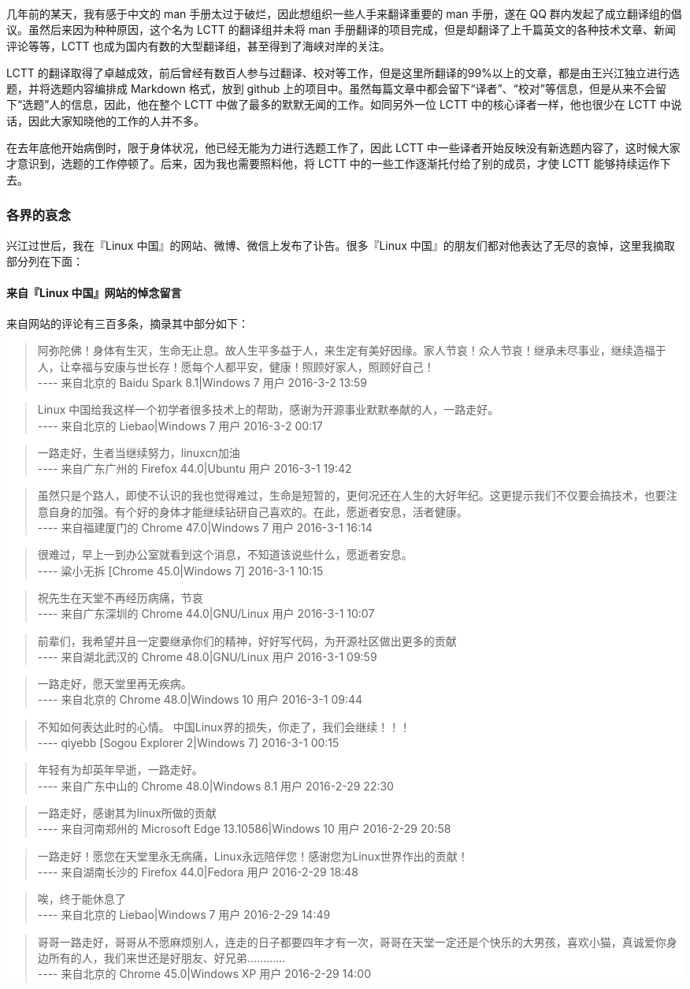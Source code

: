 几年前的某天，我有感于中文的 man 手册太过于破烂，因此想组织一些人手来翻译重要的 man 手册，遂在 QQ 群内发起了成立翻译组的倡议。虽然后来因为种种原因，这个名为 LCTT 的翻译组并未将 man 手册翻译的项目完成，但是却翻译了上千篇英文的各种技术文章、新闻评论等等，LCTT 也成为国内有数的大型翻译组，甚至得到了海峡对岸的关注。

LCTT 的翻译取得了卓越成效，前后曾经有数百人参与过翻译、校对等工作，但是这里所翻译的99%以上的文章，都是由王兴江独立进行选题，并将选题内容编排成 Markdown 格式，放到 github 上的项目中。虽然每篇文章中都会留下“译者”、“校对”等信息，但是从来不会留下“选题”人的信息，因此，他在整个 LCTT 中做了最多的默默无闻的工作。如同另外一位 LCTT 中的核心译者一样，他也很少在 LCTT 中说话，因此大家知晓他的工作的人并不多。

在去年底他开始病倒时，限于身体状况，他已经无能为力进行选题工作了，因此 LCTT 中一些译者开始反映没有新选题内容了，这时候大家才意识到，选题的工作停顿了。后来，因为我也需要照料他，将 LCTT 中的一些工作逐渐托付给了别的成员，才使 LCTT 能够持续运作下去。

### 各界的哀念

兴江过世后，我在『Linux 中国』的网站、微博、微信上发布了讣告。很多『Linux 中国』的朋友们都对他表达了无尽的哀悼，这里我摘取部分列在下面：

#### 来自『Linux 中国』网站的悼念留言

来自网站的评论有三百多条，摘录其中部分如下：

> 阿弥陀佛！身体有生灭，生命无止息。故人生平多益于人，来生定有美好因缘。家人节哀！众人节哀！继承未尽事业，继续造福于人，让幸福与安康与世长存！愿每个人都平安，健康！照顾好家人，照顾好自己！   
> ---- 来自北京的 Baidu Spark 8.1|Windows 7 用户 2016-3-2 13:59

> Linux 中国给我这样一个初学者很多技术上的帮助，感谢为开源事业默默奉献的人，一路走好。   
> ---- 来自北京的 Liebao|Windows 7 用户 2016-3-2 00:17

> 一路走好，生者当继续努力，linuxcn加油   
> ---- 来自广东广州的 Firefox 44.0|Ubuntu 用户 2016-3-1 19:42

> 虽然只是个路人，即使不认识的我也觉得难过，生命是短暂的，更何况还在人生的大好年纪。这更提示我们不仅要会搞技术，也要注意自身的加强。有个好的身体才能继续钻研自己喜欢的。在此，愿逝者安息，活者健康。   
> ---- 来自福建厦门的 Chrome 47.0|Windows 7 用户 2016-3-1 16:14

> 很难过，早上一到办公室就看到这个消息，不知道该说些什么，愿逝者安息。   
> ---- 粱小无拆 [Chrome 45.0|Windows 7] 2016-3-1 10:15

> 祝先生在天堂不再经历病痛，节哀   
> ---- 来自广东深圳的 Chrome 44.0|GNU/Linux 用户 2016-3-1 10:07

> 前辈们，我希望并且一定要继承你们的精神，好好写代码，为开源社区做出更多的贡献   
> ---- 来自湖北武汉的 Chrome 48.0|GNU/Linux 用户 2016-3-1 09:59

> 一路走好，愿天堂里再无疾病。   
> ---- 来自北京的 Chrome 48.0|Windows 10 用户 2016-3-1 09:44

> 不知如何表达此时的心情。 中国Linux界的损失，你走了，我们会继续！！！   
> ---- qiyebb [Sogou Explorer 2|Windows 7] 2016-3-1 00:15

> 年轻有为却英年早逝，一路走好。   
> ---- 来自广东中山的 Chrome 48.0|Windows 8.1 用户 2016-2-29 22:30

> 一路走好，感谢其为linux所做的贡献   
> ---- 来自河南郑州的 Microsoft Edge 13.10586|Windows 10 用户 2016-2-29 20:58

> 一路走好！愿您在天堂里永无病痛，Linux永远陪伴您！感谢您为Linux世界作出的贡献！   
> ---- 来自湖南长沙的 Firefox 44.0|Fedora 用户 2016-2-29 18:48

> 唉，终于能休息了   
> ---- 来自北京的 Liebao|Windows 7 用户 2016-2-29 14:49

> 哥哥一路走好，哥哥从不愿麻烦别人，连走的日子都要四年才有一次，哥哥在天堂一定还是个快乐的大男孩，喜欢小猫，真诚爱你身边所有的人，我们来世还是好朋友、好兄弟…………   
> ---- 来自北京的 Chrome 45.0|Windows XP 用户 2016-2-29 14:00
